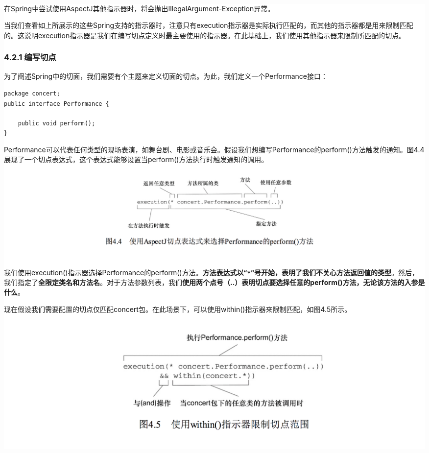 在Spring中尝试使用AspectJ其他指示器时，将会抛出IllegalArgument-Exception异常。

当我们查看如上所展示的这些Spring支持的指示器时，注意只有execution指示器是实际执行匹配的，而其他的指示器都是用来限制匹配的。这说明execution指示器是我们在编写切点定义时最主要使用的指示器。在此基础上，我们使用其他指示器来限制所匹配的切点。

### 4.2.1 编写切点
为了阐述Spring中的切面，我们需要有个主题来定义切面的切点。为此，我们定义一个Performance接口：

```
package concert;
public interface Performance {

    public void perform();
}
```

Performance可以代表任何类型的现场表演，如舞台剧、电影或音乐会。假设我们想编写Performance的perform()方法触发的通知。图4.4展现了一个切点表达式，这个表达式能够设置当perform()方法执行时触发通知的调用。


<div align="center"> <img src="pics/图4.4.png" width="500" style="zoom:100%"/> </div><br>

我们使用execution()指示器选择Performance的perform()方法。**方法表达式以`“*”`号开始，表明了我们不关心方法返回值的类型**。然后，我们指定了**全限定类名和方法名**。对于方法参数列表，我们**使用两个点号（..）表明切点要选择任意的perform()方法，无论该方法的入参是什么**。

现在假设我们需要配置的切点仅匹配concert包。在此场景下，可以使用within()指示器来限制匹配，如图4.5所示。

<div align="center"> <img src="pics/图4.5.png" width="500" style="zoom:100%"/> </div><br>
